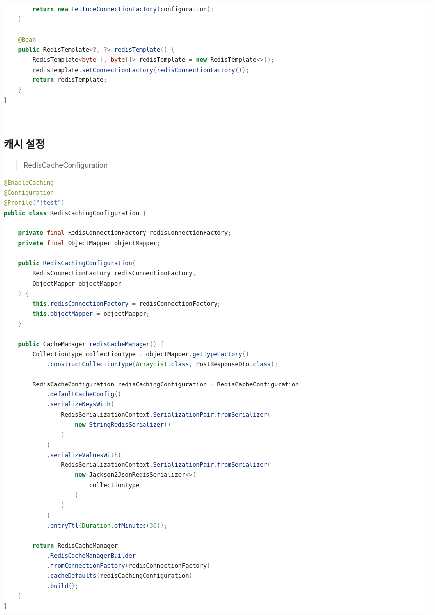 ```java
        return new LettuceConnectionFactory(configuration);
    }

    @Bean
    public RedisTemplate<?, ?> redisTemplate() {
        RedisTemplate<byte[], byte[]> redisTemplate = new RedisTemplate<>();
        redisTemplate.setConnectionFactory(redisConnectionFactory());
        return redisTemplate;
    }
}
```

<br>

## 캐시 설정

> RedisCacheConfiguration

```java
@EnableCaching
@Configuration
@Profile("!test")
public class RedisCachingConfiguration {

    private final RedisConnectionFactory redisConnectionFactory;
    private final ObjectMapper objectMapper;

    public RedisCachingConfiguration(
        RedisConnectionFactory redisConnectionFactory,
        ObjectMapper objectMapper
    ) {
        this.redisConnectionFactory = redisConnectionFactory;
        this.objectMapper = objectMapper;
    }

    public CacheManager redisCacheManager() {
        CollectionType collectionType = objectMapper.getTypeFactory()
            .constructCollectionType(ArrayList.class, PostResponseDto.class);

        RedisCacheConfiguration redisCachingConfiguration = RedisCacheConfiguration
            .defaultCacheConfig()
            .serializeKeysWith(
                RedisSerializationContext.SerializationPair.fromSerializer(
                    new StringRedisSerializer()
                )
            )
            .serializeValuesWith(
                RedisSerializationContext.SerializationPair.fromSerializer(
                    new Jackson2JsonRedisSerializer<>(
                        collectionType
                    )
                )
            )
            .entryTtl(Duration.ofMinutes(30));

        return RedisCacheManager
            .RedisCacheManagerBuilder
            .fromConnectionFactory(redisConnectionFactory)
            .cacheDefaults(redisCachingConfiguration)
            .build();
    }
}
```
